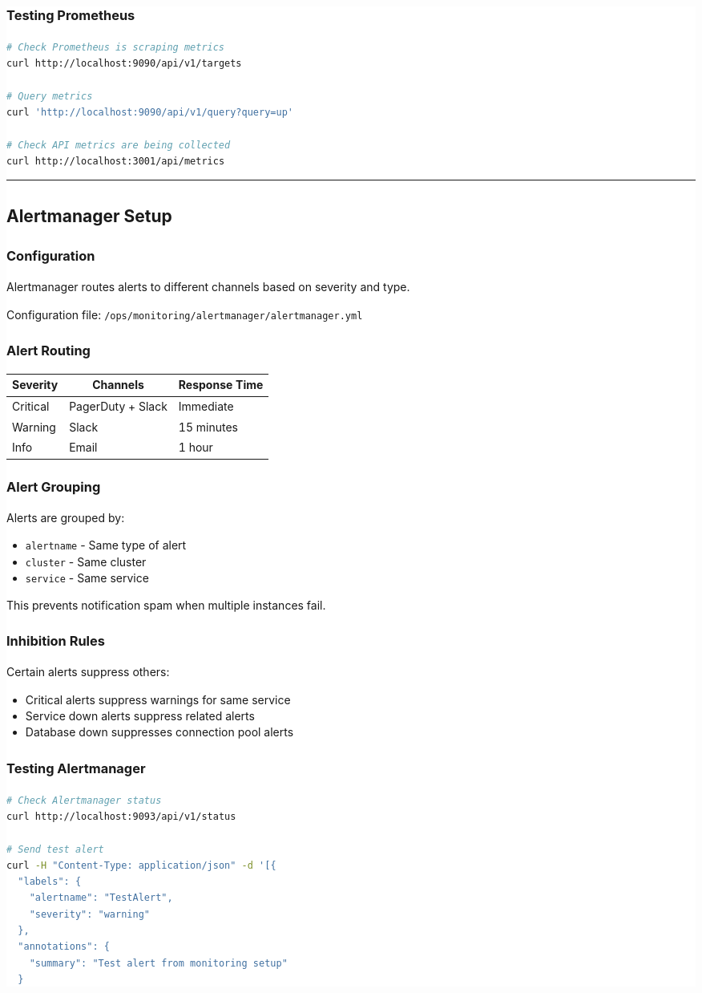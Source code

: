 ### Testing Prometheus

```bash
# Check Prometheus is scraping metrics
curl http://localhost:9090/api/v1/targets

# Query metrics
curl 'http://localhost:9090/api/v1/query?query=up'

# Check API metrics are being collected
curl http://localhost:3001/api/metrics
```

---

## Alertmanager Setup

### Configuration

Alertmanager routes alerts to different channels based on severity and type.

Configuration file: `/ops/monitoring/alertmanager/alertmanager.yml`

### Alert Routing

| Severity | Channels          | Response Time |
| -------- | ----------------- | ------------- |
| Critical | PagerDuty + Slack | Immediate     |
| Warning  | Slack             | 15 minutes    |
| Info     | Email             | 1 hour        |

### Alert Grouping

Alerts are grouped by:

- `alertname` - Same type of alert
- `cluster` - Same cluster
- `service` - Same service

This prevents notification spam when multiple instances fail.

### Inhibition Rules

Certain alerts suppress others:

- Critical alerts suppress warnings for same service
- Service down alerts suppress related alerts
- Database down suppresses connection pool alerts

### Testing Alertmanager

```bash
# Check Alertmanager status
curl http://localhost:9093/api/v1/status

# Send test alert
curl -H "Content-Type: application/json" -d '[{
  "labels": {
    "alertname": "TestAlert",
    "severity": "warning"
  },
  "annotations": {
    "summary": "Test alert from monitoring setup"
  }
```